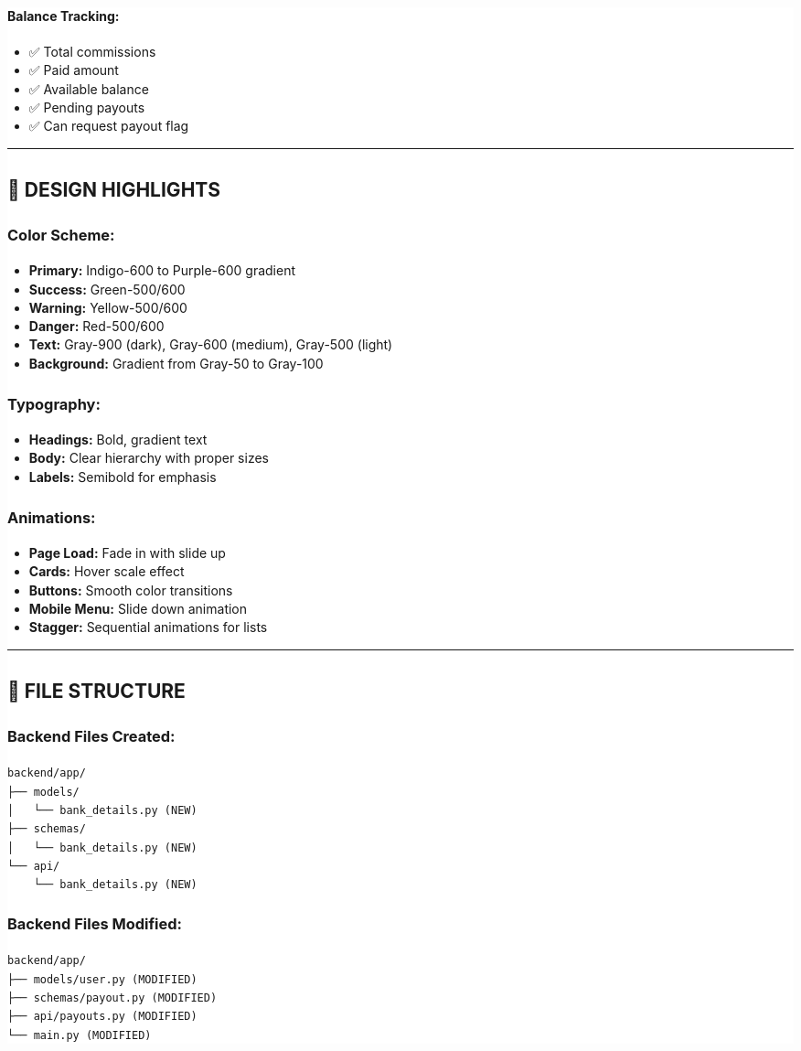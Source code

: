 #### Balance Tracking:
- ✅ Total commissions
- ✅ Paid amount
- ✅ Available balance
- ✅ Pending payouts
- ✅ Can request payout flag

---

## 🎨 DESIGN HIGHLIGHTS

### Color Scheme:
- **Primary:** Indigo-600 to Purple-600 gradient
- **Success:** Green-500/600
- **Warning:** Yellow-500/600
- **Danger:** Red-500/600
- **Text:** Gray-900 (dark), Gray-600 (medium), Gray-500 (light)
- **Background:** Gradient from Gray-50 to Gray-100

### Typography:
- **Headings:** Bold, gradient text
- **Body:** Clear hierarchy with proper sizes
- **Labels:** Semibold for emphasis

### Animations:
- **Page Load:** Fade in with slide up
- **Cards:** Hover scale effect
- **Buttons:** Smooth color transitions
- **Mobile Menu:** Slide down animation
- **Stagger:** Sequential animations for lists

---

## 📁 FILE STRUCTURE

### Backend Files Created:
```
backend/app/
├── models/
│   └── bank_details.py (NEW)
├── schemas/
│   └── bank_details.py (NEW)
└── api/
    └── bank_details.py (NEW)
```

### Backend Files Modified:
```
backend/app/
├── models/user.py (MODIFIED)
├── schemas/payout.py (MODIFIED)
├── api/payouts.py (MODIFIED)
└── main.py (MODIFIED)
```
